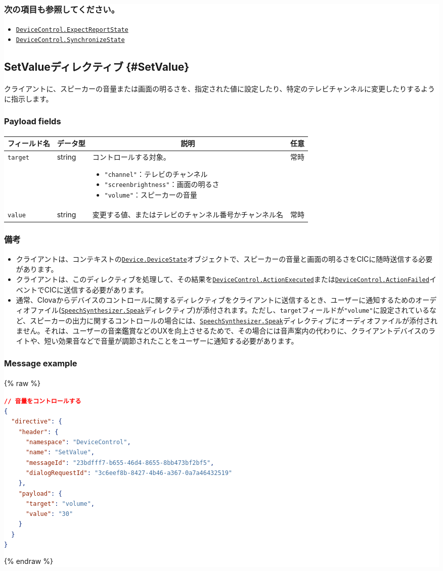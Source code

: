 ### 次の項目も参照してください。
* [`DeviceControl.ExpectReportState`](#ExpectReportState)
* [`DeviceControl.SynchronizeState`](#SynchronizeState)

## SetValueディレクティブ {#SetValue}

クライアントに、スピーカーの音量または画面の明るさを、指定された値に設定したり、特定のテレビチャンネルに変更したりするように指示します。

### Payload fields

| フィールド名       | データ型    | 説明                     | 任意 |
|---------------|---------|-----------------------------|:---------:|
| `target`      | string  | コントロールする対象。<ul><li><code>"channel"</code>：テレビのチャンネル</li><li><code>"screenbrightness"</code>：画面の明るさ</li><li><code>"volume"</code>：スピーカーの音量</li></ul> | 常時     |
| `value`       | string  | 変更する値、またはテレビのチャンネル番号かチャンネル名        | 常時     |

### 備考

* クライアントは、コンテキストの[`Device.DeviceState`](/CIC/References/Context_Objects.md#DeviceState)オブジェクトで、スピーカーの音量と画面の明るさをCICに随時送信する必要があります。
* クライアントは、このディレクティブを処理して、その結果を[`DeviceControl.ActionExecuted`](#ActionExecuted)または[`DeviceControl.ActionFailed`](#ActionFailed)イベントでCICに送信する必要があります。
* 通常、Clovaからデバイスのコントロールに関するディレクティブをクライアントに送信するとき、ユーザーに通知するためのオーディオファイル([`SpeechSynthesizer.Speak`](/CIC/References/CICInterface/SpeechSynthesizer.md#Speak)ディレクティブ)が添付されます。ただし、`target`フィールドが`"volume"`に設定されているなど、スピーカーの出力に関するコントロールの場合には、[`SpeechSynthesizer.Speak`](/CIC/References/CICInterface/SpeechSynthesizer.md#Speak)ディレクティブにオーディオファイルが添付されません。それは、ユーザーの音楽鑑賞などのUXを向上させるためで、その場合には音声案内の代わりに、クライアントデバイスのライトや、短い効果音などで音量が調節されたことをユーザーに通知する必要があります。

### Message example

{% raw %}

```json
// 音量をコントロールする
{
  "directive": {
    "header": {
      "namespace": "DeviceControl",
      "name": "SetValue",
      "messageId": "23bdfff7-b655-46d4-8655-8bb473bf2bf5",
      "dialogRequestId": "3c6eef8b-8427-4b46-a367-0a7a46432519"
    },
    "payload": {
      "target": "volume",
      "value": "30"
    }
  }
}
```

{% endraw %}
